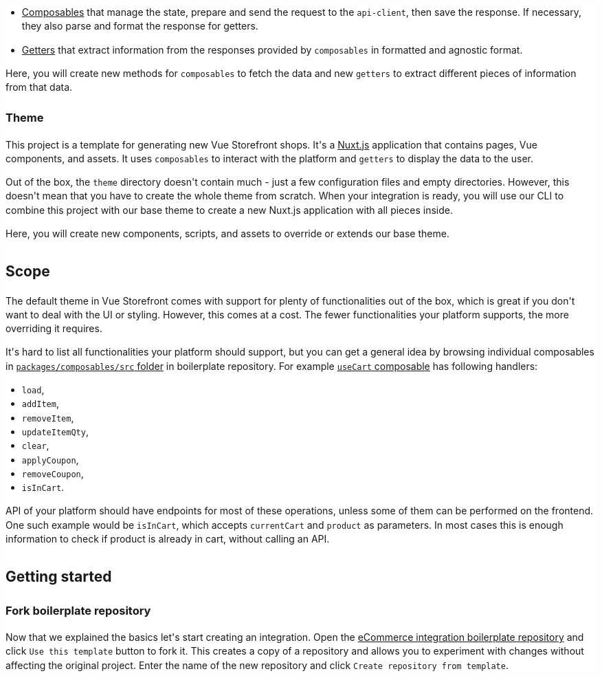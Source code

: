 - [Composables](../guide/composables) that manage the state, prepare and send the request to the `api-client`, then save the response. If necessary, they also parse and format the response for getters.

- [Getters](../guide/getters) that extract information from the responses provided by `composables` in formatted and agnostic format.

Here, you will create new methods for `composables` to fetch the data and new `getters` to extract different pieces of information from that data.

### Theme

This project is a template for generating new Vue Storefront shops. It's a [Nuxt.js](https://nuxtjs.org/) application that contains pages, Vue components, and assets. It uses `composables` to interact with the platform and `getters` to display the data to the user. 

Out of the box, the `theme` directory doesn't contain much - just a few configuration files and empty directories. However, this doesn't mean that you have to create the whole theme from scratch. When your integration is ready, you will use our CLI to combine this project with our base theme to create a new Nuxt.js application with all pieces inside.

Here, you will create new components, scripts, and assets to override or extends our base theme.

## Scope

The default theme in Vue Storefront comes with support for plenty of functionalities out of the box, which is great if you don't want to deal with the UI or styling. However, this comes at a cost. The fewer functionalities your platform supports, the more overriding it requires.

It's hard to list all functionalities your platform should support, but you can get a general idea by browsing individual composables in [`packages/composables/src` folder](https://github.com/vuestorefront/ecommerce-integration-boilerplate/tree/master/packages/composables/src) in boilerplate repository. For example [`useCart` composable](https://github.com/vuestorefront/ecommerce-integration-boilerplate/blob/master/packages/composables/src/useCart/index.ts) has following handlers:

- `load`,
- `addItem`,
- `removeItem`,
- `updateItemQty`,
- `clear`,
- `applyCoupon`,
- `removeCoupon`,
- `isInCart`.

API of your platform should have endpoints for most of these operations, unless some of them can be performed on the frontend. One such example would be `isInCart`, which accepts `currentCart` and `product` as parameters. In most cases this is enough information to check if product is already in cart, without calling an API.

## Getting started

### Fork boilerplate repository

Now that we explained the basics let's start creating an integration. Open the [eCommerce integration boilerplate repository](https://github.com/vuestorefront/ecommerce-integration-boilerplate) and click `Use this template` button to fork it. This creates a copy of a repository and allows you to experiment with changes without affecting the original project.  Enter the name of the new repository and click `Create repository from template`.
